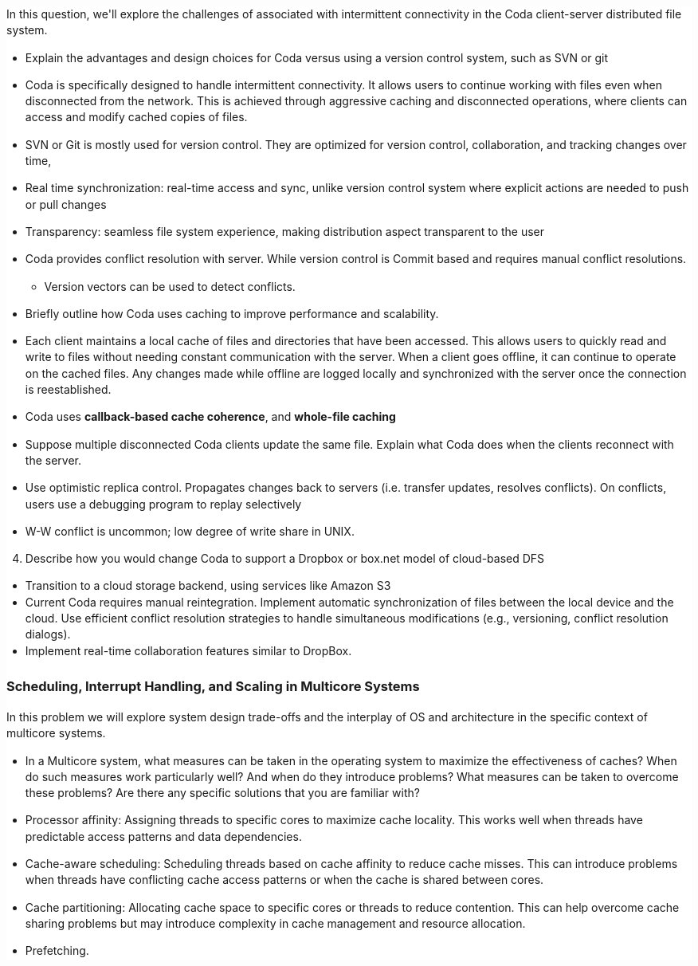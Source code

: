 In this question, we'll explore the challenges of associated with intermittent connectivity in the Coda client-server distributed file system.

* Explain the advantages and design choices for Coda versus using a version control system, such as SVN or git

* Coda is specifically designed to handle intermittent connectivity. It allows users to continue working with files even when disconnected from the network. This is achieved through aggressive caching and disconnected operations, where clients can access and modify cached copies of files.
* SVN or Git is mostly used for version control. They are optimized for version control, collaboration, and tracking changes over time, 
* Real time synchronization: real-time access and sync, unlike version control system where explicit actions are needed to push or pull changes 
* Transparency: seamless file system experience, making distribution aspect transparent to the user
* Coda provides conflict resolution with server. While version control is Commit based and requires manual conflict resolutions.
  * Version vectors can be used to detect conflicts.

* Briefly outline how Coda uses caching to improve performance and scalability.

* Each client maintains a local cache of files and directories that have been accessed. This allows users to quickly read and write to files without needing constant communication with the server. When a client goes offline, it can continue to operate on the cached files. Any changes made while offline are logged locally and synchronized with the server once the connection is reestablished.
*  Coda uses **callback-based cache coherence**, and **whole-file caching**
* Suppose multiple disconnected Coda clients update the same file.
	Explain what Coda does when the clients reconnect with the server.
* Use optimistic replica control. Propagates changes back to servers (i.e. transfer updates, resolves conflicts). On conflicts, users use a debugging program to replay selectively
* W-W conflict is uncommon; low degree of write share in UNIX.

4.	Describe how you would change Coda to support a Dropbox or box.net
	model of cloud-based DFS

* Transition to a cloud storage backend, using services like Amazon S3
* Current Coda requires manual reintegration. Implement automatic synchronization of files between the local device and the cloud. Use efficient conflict resolution strategies to handle simultaneous modifications (e.g., versioning, conflict resolution dialogs).
* Implement real-time collaboration features similar to DropBox. 

### Scheduling, Interrupt Handling, and Scaling in Multicore Systems

In this problem we will explore system design trade-offs and the interplay of OS and architecture in the specific context of multicore systems.

* In a Multicore system, what measures can be taken in the operating system to maximize the effectiveness of caches? When do such measures work particularly well? And when do they introduce problems?  What measures can be taken to overcome these problems? Are there any specific solutions that you are familiar with?

* Processor affinity: Assigning threads to specific cores to maximize cache locality. This works well when threads have predictable access patterns and data dependencies.
* Cache-aware scheduling: Scheduling threads based on cache affinity to reduce cache misses. This can introduce problems when threads have conflicting cache access patterns or when the cache is shared between cores.
* Cache partitioning: Allocating cache space to specific cores or threads to reduce contention. This can help overcome cache sharing problems but may introduce complexity in cache management and resource allocation.
* Prefetching. 
